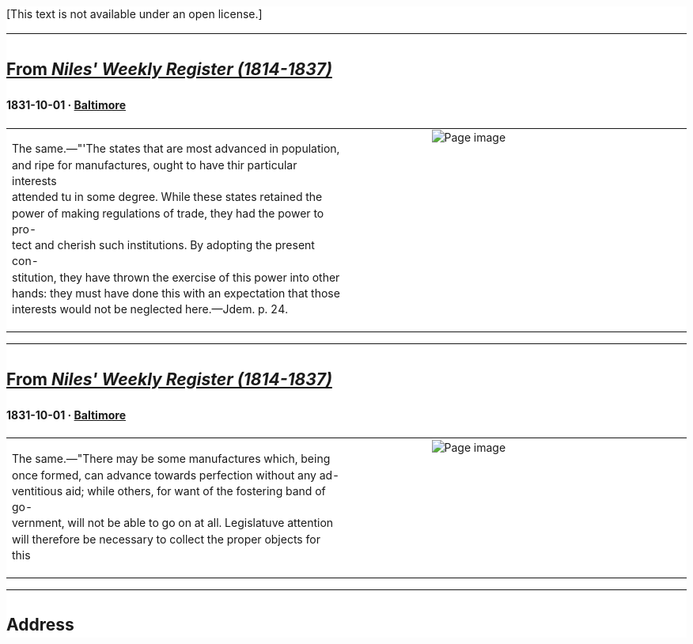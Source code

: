 [This text is not available under an open license.]

---

## [From _Niles' Weekly Register (1814-1837)_](https://archive.org/details/sim_niles-national-register_1831-10-01_41_1045/page/n17/mode/1up?view=theater)

#### 1831-10-01 &middot; [Baltimore](http://dbpedia.org/resource/Baltimore)

<table style="width: 100%;"><tr><td style="width: 50%">

  
The same.—&quot;&#x27;The states that are most advanced in population,  
and ripe for manufactures, ought to have thir particular interests  
attended tu in some degree. While these states retained the  
power of making regulations of trade, they had the power to pro-  
tect and cherish such institutions. By adopting the present con-  
stitution, they have thrown the exercise of this power into other  
hands: they must have done this with an expectation that those  
interests would not be neglected here.—Jdem. p. 24.
</td><td style="width: 50%; max-height: 75%; margin: auto; display: block;">
<img alt="Page image" src="https://iiif.archive.org/image/iiif/2/sim_niles-national-register_1831-10-01_41_1045%2Fsim_niles-national-register_1831-10-01_41_1045_jp2.zip%2Fsim_niles-national-register_1831-10-01_41_1045_jp2%2Fsim_niles-national-register_1831-10-01_41_1045_0017.jp2/pct:52.690582959641254,66.77245318946366,39.586447433981064,6.442399238337035/600,/0/default.jpg"/>
</td>
</tr></table>

---

## [From _Niles' Weekly Register (1814-1837)_](https://archive.org/details/sim_niles-national-register_1831-10-01_41_1045/page/n17/mode/1up?view=theater)

#### 1831-10-01 &middot; [Baltimore](http://dbpedia.org/resource/Baltimore)

<table style="width: 100%;"><tr><td style="width: 50%">

  
  
The same.—&quot;There may be some manufactures which, being  
once formed, can advance towards perfection without any ad-  
ventitious aid; while others, for want of the fostering band of go-  
vernment, will not be able to go on at all. Legislatuve attention  
will therefore be necessary to collect the proper objects for this
</td><td style="width: 50%; max-height: 75%; margin: auto; display: block;">
<img alt="Page image" src="https://iiif.archive.org/image/iiif/2/sim_niles-national-register_1831-10-01_41_1045%2Fsim_niles-national-register_1831-10-01_41_1045_jp2.zip%2Fsim_niles-national-register_1831-10-01_41_1045_jp2%2Fsim_niles-national-register_1831-10-01_41_1045_0017.jp2/pct:52.74040857000498,73.11964455728341,39.511709018435475,4.093938432243732/600,/0/default.jpg"/>
</td>
</tr></table>

---

## Address
